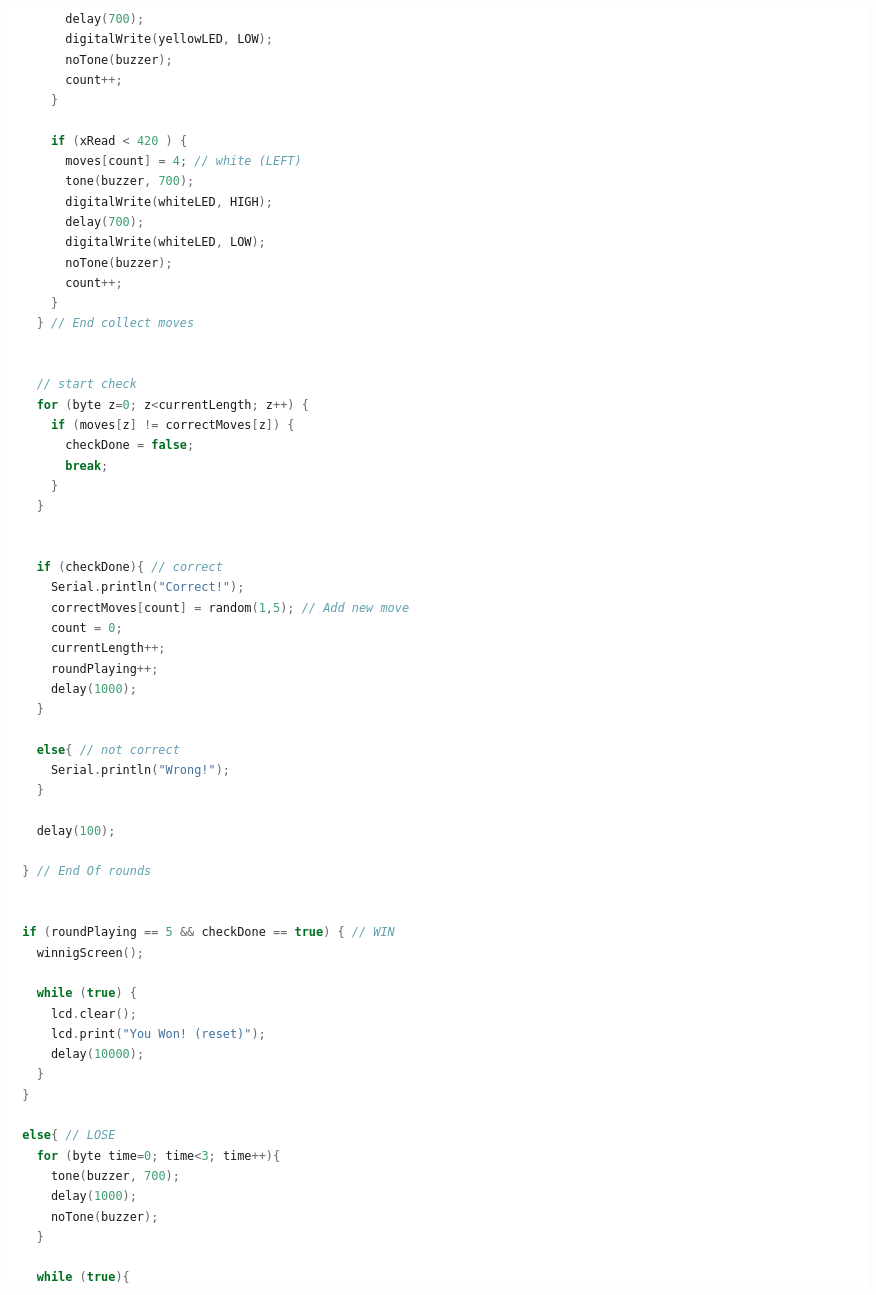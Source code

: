 ```cpp
        delay(700);
        digitalWrite(yellowLED, LOW);
        noTone(buzzer);
        count++;
      }

      if (xRead < 420 ) {
        moves[count] = 4; // white (LEFT)
        tone(buzzer, 700);
        digitalWrite(whiteLED, HIGH);
        delay(700);
        digitalWrite(whiteLED, LOW);
        noTone(buzzer);
        count++;
      }
    } // End collect moves


    // start check
    for (byte z=0; z<currentLength; z++) {
      if (moves[z] != correctMoves[z]) {
        checkDone = false;
        break;
      }
    }


    if (checkDone){ // correct
      Serial.println("Correct!");
      correctMoves[count] = random(1,5); // Add new move
      count = 0;
      currentLength++;
      roundPlaying++;
      delay(1000);
    }

    else{ // not correct
      Serial.println("Wrong!");
    }

    delay(100);

  } // End Of rounds


  if (roundPlaying == 5 && checkDone == true) { // WIN
    winnigScreen();

    while (true) {
      lcd.clear();
      lcd.print("You Won! (reset)");
      delay(10000);
    }
  }

  else{ // LOSE
    for (byte time=0; time<3; time++){
      tone(buzzer, 700);
      delay(1000);
      noTone(buzzer);
    }

    while (true){
```